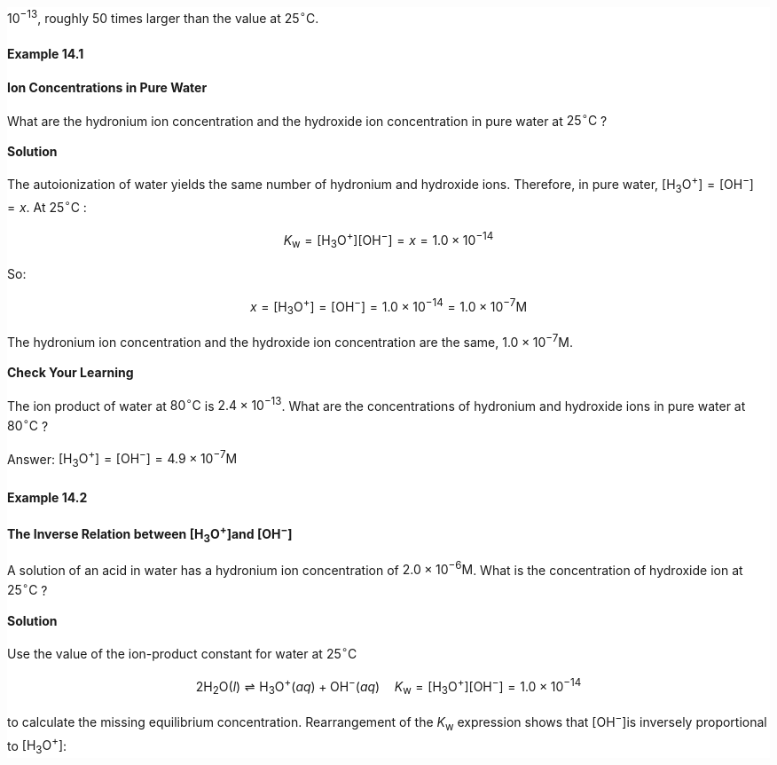 $10^{-13}$, roughly 50 times larger than the value at $25^{\circ} \mathrm{C}$.

#### Example 14.1 

**Ion Concentrations in Pure Water**

What are the hydronium ion concentration and the hydroxide ion concentration in pure water at $25^{\circ} \mathrm{C}$ ?

**Solution**

The autoionization of water yields the same number of hydronium and hydroxide ions. Therefore, in pure water, $\left[\mathrm{H}_{3} \mathrm{O}^{+}\right]=\left[\mathrm{OH}^{-}\right]=x$. At $25^{\circ} \mathrm{C}$ :

$$
K_{\mathrm{w}}=\left[\mathrm{H}_{3} \mathrm{O}^{+}\right]\left[\mathrm{OH}^{-}\right]=x=1.0 \times 10^{-14}
$$

So:

$$
x=\left[\mathrm{H}_{3} \mathrm{O}^{+}\right]=\left[\mathrm{OH}^{-}\right]=1.0 \times 10^{-14}=1.0 \times 10^{-7} \mathrm{M}
$$

The hydronium ion concentration and the hydroxide ion concentration are the same, $1.0 \times 10^{-7} \mathrm{M}$.

**Check Your Learning**

The ion product of water at $80^{\circ} \mathrm{C}$ is $2.4 \times 10^{-13}$. What are the concentrations of hydronium and hydroxide ions in pure water at $80^{\circ} \mathrm{C}$ ?

Answer: $\left[\mathrm{H}_{3} \mathrm{O}^{+}\right]=\left[\mathrm{OH}^{-}\right]=4.9 \times 10^{-7} \mathrm{M}$

#### Example 14.2

**The Inverse Relation between $\left[\mathrm{H}_{3} \mathrm{O}^{+}\right]$and $\left[\mathrm{OH}^{-}\right]$**

A solution of an acid in water has a hydronium ion concentration of $2.0 \times 10^{-6} \mathrm{M}$. What is the concentration of hydroxide ion at $25^{\circ} \mathrm{C}$ ?

**Solution**

Use the value of the ion-product constant for water at $25^{\circ} \mathrm{C}$

$$
2 \mathrm{H}_{2} \mathrm{O}(l) \rightleftharpoons \mathrm{H}_{3} \mathrm{O}^{+}(a q)+\mathrm{OH}^{-}(a q) \quad K_{\mathrm{w}}=\left[\mathrm{H}_{3} \mathrm{O}^{+}\right]\left[\mathrm{OH}^{-}\right]=1.0 \times 10^{-14}
$$

to calculate the missing equilibrium concentration.
Rearrangement of the $K_{\mathrm{w}}$ expression shows that $\left[\mathrm{OH}^{-}\right]$is inversely proportional to $\left[\mathrm{H}_{3} \mathrm{O}^{+}\right]$:
